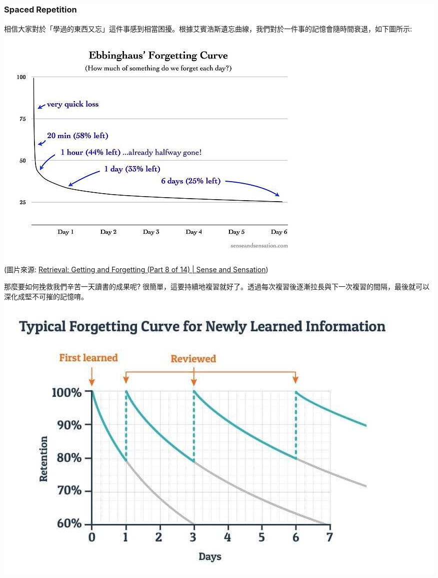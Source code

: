 ### Spaced Repetition

相信大家對於「學過的東西又忘」這件事感到相當困擾。根據艾賓浩斯遺忘曲線，我們對於一件事的記憶會隨時間衰退，如下圖所示:

![1598249592-2070602066-g_n.jpg](1598249592-2070602066-g_n.jpg)

(圖片來源: [Retrieval: Getting and Forgetting (Part 8 of 14) | Sense and Sensation](http://www.senseandsensation.com/2013/03/retrieval-getting-and-forgetting-part-8.html))

那麼要如何挽救我們辛苦一天讀書的成果呢? 很簡單，這要持續地複習就好了。透過每次複習後逐漸拉長與下一次複習的間隔，最後就可以深化成堅不可摧的記憶唷。

![a7ef1b64-68d8-4a05-8159-457c1ae2b116.jpg](a7ef1b64-68d8-4a05-8159-457c1ae2b116.jpg)
